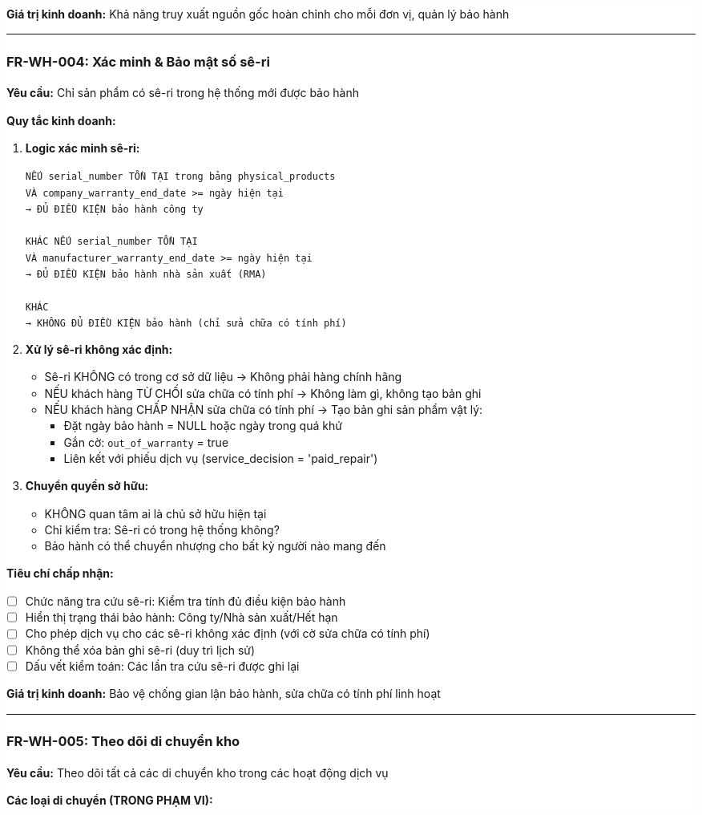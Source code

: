 **Giá trị kinh doanh:** Khả năng truy xuất nguồn gốc hoàn chỉnh cho mỗi đơn vị, quản lý bảo hành

---

### FR-WH-004: Xác minh & Bảo mật số sê-ri

**Yêu cầu:**
Chỉ sản phẩm có sê-ri trong hệ thống mới được bảo hành

**Quy tắc kinh doanh:**

1.  **Logic xác minh sê-ri:**
    ```
    NẾU serial_number TỒN TẠI trong bảng physical_products
    VÀ company_warranty_end_date >= ngày hiện tại
    → ĐỦ ĐIỀU KIỆN bảo hành công ty

    KHÁC NẾU serial_number TỒN TẠI
    VÀ manufacturer_warranty_end_date >= ngày hiện tại
    → ĐỦ ĐIỀU KIỆN bảo hành nhà sản xuất (RMA)

    KHÁC
    → KHÔNG ĐỦ ĐIỀU KIỆN bảo hành (chỉ sửa chữa có tính phí)
    ```

2.  **Xử lý sê-ri không xác định:**
    -   Sê-ri KHÔNG có trong cơ sở dữ liệu → Không phải hàng chính hãng
    -   NẾU khách hàng TỪ CHỐI sửa chữa có tính phí → Không làm gì, không tạo bản ghi
    -   NẾU khách hàng CHẤP NHẬN sửa chữa có tính phí → Tạo bản ghi sản phẩm vật lý:
        *   Đặt ngày bảo hành = NULL hoặc ngày trong quá khứ
        *   Gắn cờ: `out_of_warranty` = true
        *   Liên kết với phiếu dịch vụ (service_decision = 'paid_repair')

3.  **Chuyển quyền sở hữu:**
    -   KHÔNG quan tâm ai là chủ sở hữu hiện tại
    -   Chỉ kiểm tra: Sê-ri có trong hệ thống không?
    -   Bảo hành có thể chuyển nhượng cho bất kỳ người nào mang đến

**Tiêu chí chấp nhận:**
- [ ] Chức năng tra cứu sê-ri: Kiểm tra tính đủ điều kiện bảo hành
- [ ] Hiển thị trạng thái bảo hành: Công ty/Nhà sản xuất/Hết hạn
- [ ] Cho phép dịch vụ cho các sê-ri không xác định (với cờ sửa chữa có tính phí)
- [ ] Không thể xóa bản ghi sê-ri (duy trì lịch sử)
- [ ] Dấu vết kiểm toán: Các lần tra cứu sê-ri được ghi lại

**Giá trị kinh doanh:** Bảo vệ chống gian lận bảo hành, sửa chữa có tính phí linh hoạt

---

### FR-WH-005: Theo dõi di chuyển kho

**Yêu cầu:**
Theo dõi tất cả các di chuyển kho trong các hoạt động dịch vụ

**Các loại di chuyển (TRONG PHẠM VI):**
